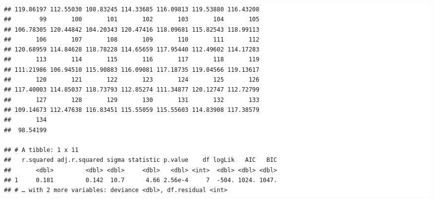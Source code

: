     ## 119.86197 112.55030 108.83245 114.33685 116.09813 119.53880 116.43208 
    ##        99       100       101       102       103       104       105 
    ## 106.78305 120.44842 104.20343 120.47416 118.09681 115.82543 118.99113 
    ##       106       107       108       109       110       111       112 
    ## 120.68959 114.84628 118.78228 114.65659 117.95440 112.49602 114.17283 
    ##       113       114       115       116       117       118       119 
    ## 111.21986 106.94510 115.90883 116.09081 117.18735 119.04566 119.13617 
    ##       120       121       122       123       124       125       126 
    ## 117.40003 114.85037 118.73793 112.85274 111.34877 120.12747 112.72799 
    ##       127       128       129       130       131       132       133 
    ## 109.14673 112.47638 116.83451 115.55059 115.55603 114.83908 117.38579 
    ##       134 
    ##  98.54199

    ## # A tibble: 1 x 11
    ##   r.squared adj.r.squared sigma statistic p.value    df logLik   AIC   BIC
    ##       <dbl>         <dbl> <dbl>     <dbl>   <dbl> <int>  <dbl> <dbl> <dbl>
    ## 1     0.181         0.142  10.7      4.66 2.56e-4     7  -504. 1024. 1047.
    ## # … with 2 more variables: deviance <dbl>, df.residual <int>
